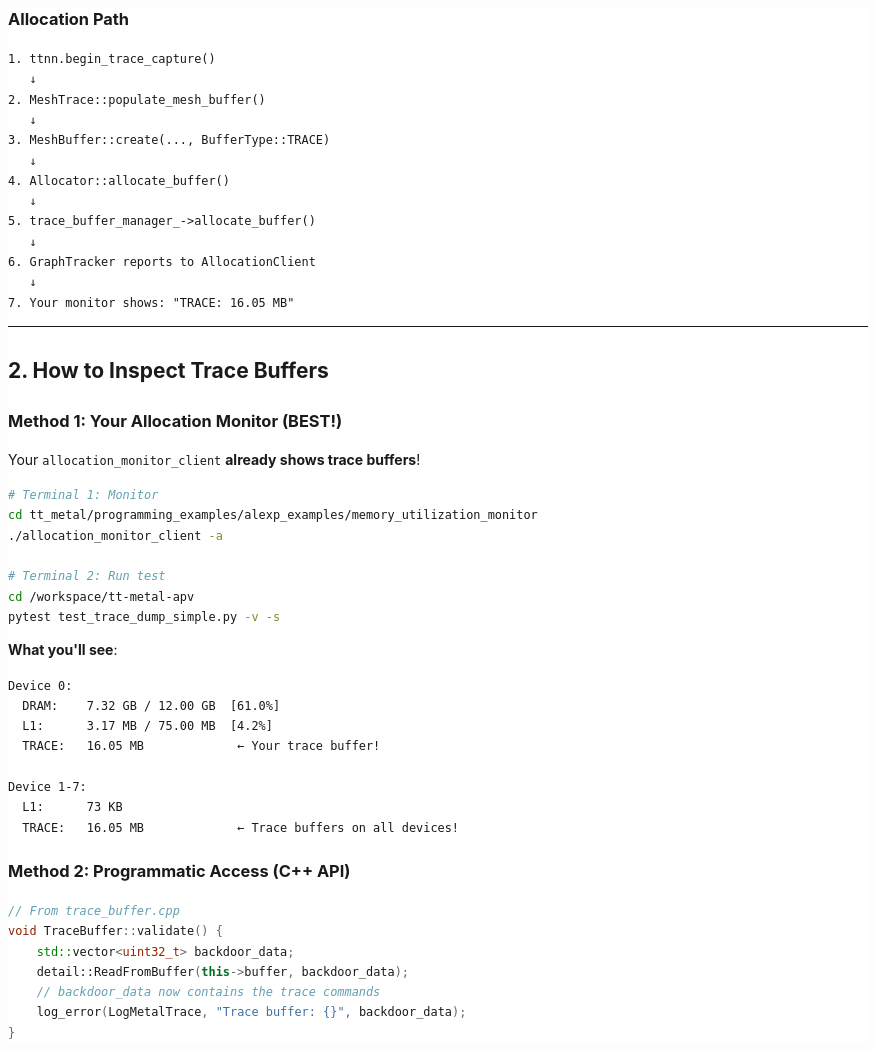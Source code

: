 ### Allocation Path

```
1. ttnn.begin_trace_capture()
   ↓
2. MeshTrace::populate_mesh_buffer()
   ↓
3. MeshBuffer::create(..., BufferType::TRACE)
   ↓
4. Allocator::allocate_buffer()
   ↓
5. trace_buffer_manager_->allocate_buffer()
   ↓
6. GraphTracker reports to AllocationClient
   ↓
7. Your monitor shows: "TRACE: 16.05 MB"
```

---

## 2. How to Inspect Trace Buffers

### Method 1: Your Allocation Monitor (BEST!)

Your `allocation_monitor_client` **already shows trace buffers**!

```bash
# Terminal 1: Monitor
cd tt_metal/programming_examples/alexp_examples/memory_utilization_monitor
./allocation_monitor_client -a

# Terminal 2: Run test
cd /workspace/tt-metal-apv
pytest test_trace_dump_simple.py -v -s
```

**What you'll see**:
```
Device 0:
  DRAM:    7.32 GB / 12.00 GB  [61.0%]
  L1:      3.17 MB / 75.00 MB  [4.2%]
  TRACE:   16.05 MB             ← Your trace buffer!

Device 1-7:
  L1:      73 KB
  TRACE:   16.05 MB             ← Trace buffers on all devices!
```

### Method 2: Programmatic Access (C++ API)

```cpp
// From trace_buffer.cpp
void TraceBuffer::validate() {
    std::vector<uint32_t> backdoor_data;
    detail::ReadFromBuffer(this->buffer, backdoor_data);
    // backdoor_data now contains the trace commands
    log_error(LogMetalTrace, "Trace buffer: {}", backdoor_data);
}
```
